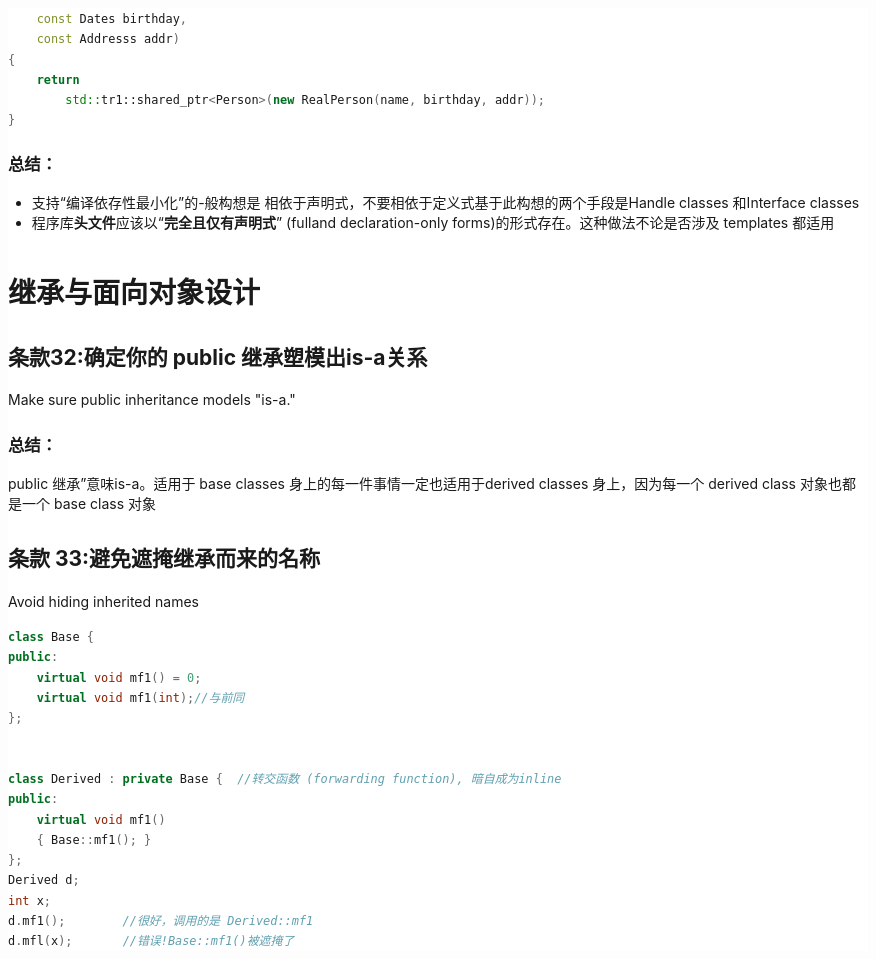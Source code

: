 ```c++
    const Dates birthday,
    const Addresss addr)
{
    return
        std::tr1::shared_ptr<Person>(new RealPerson(name, birthday, addr));
}
```

### 总结：

- 支持“编译依存性最小化”的-般构想是
  相依于声明式，不要相依于定义式基于此构想的两个手段是Handle classes 和Interface classes
- 程序库**头文件**应该以“**完全且仅有声明式**” (fulland declaration-only forms)的形式存在。这种做法不论是否涉及 templates 都适用



# 继承与面向对象设计

## 条款32:确定你的 public 继承塑模出is-a关系

Make sure public inheritance models "is-a."

### 总结：

public 继承”意味is-a。适用于 base classes 身上的每一件事情一定也适用于derived classes 身上，因为每一个 derived class 对象也都是一个 base class 对象



## 条款 33:避免遮掩继承而来的名称

Avoid hiding inherited names

```c++
class Base {
public:
    virtual void mf1() = 0;
    virtual void mf1(int);//与前同
};


class Derived : private Base {	//转交函数 (forwarding function), 暗自成为inline
public:
    virtual void mf1() 
    { Base::mf1(); }
};
Derived d;
int x;
d.mf1();		//很好，调用的是 Derived::mf1
d.mfl(x);		//错误!Base::mf1()被遮掩了
```
